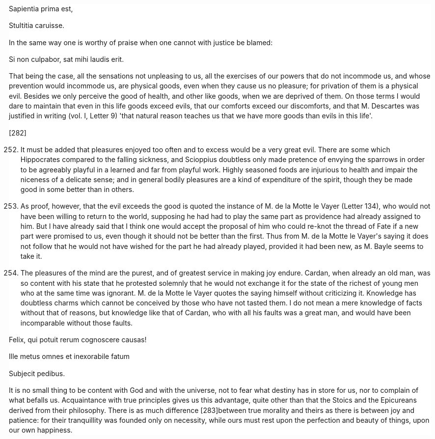 Sapientia prima est,

Stultitia caruisse.

In the same way one is worthy of praise when one cannot with justice be blamed:

Si non culpabor, sat mihi laudis erit.

That being the case, all the sensations not unpleasing to us, all the exercises of our powers that do not incommode us, and whose prevention would incommode us, are physical goods, even when they cause us no pleasure; for privation of them is a physical evil. Besides we only perceive the good of health, and other like goods, when we are deprived of them. On those terms I would dare to maintain that even in this life goods exceed evils, that our comforts exceed our discomforts, and that M. Descartes was justified in writing (vol. I, Letter 9) 'that natural reason teaches us that we have more goods than evils in this life'.

[282]

252. It must be added that pleasures enjoyed too often and to excess would be a very great evil. There are some which Hippocrates compared to the falling sickness, and Scioppius doubtless only made pretence of envying the sparrows in order to be agreeably playful in a learned and far from playful work. Highly seasoned foods are injurious to health and impair the niceness of a delicate sense; and in general bodily pleasures are a kind of expenditure of the spirit, though they be made good in some better than in others.

253. As proof, however, that the evil exceeds the good is quoted the instance of M. de la Motte le Vayer (Letter 134), who would not have been willing to return to the world, supposing he had had to play the same part as providence had already assigned to him. But I have already said that I think one would accept the proposal of him who could re-knot the thread of Fate if a new part were promised to us, even though it should not be better than the first. Thus from M. de la Motte le Vayer's saying it does not follow that he would not have wished for the part he had already played, provided it had been new, as M. Bayle seems to take it.

254. The pleasures of the mind are the purest, and of greatest service in making joy endure. Cardan, when already an old man, was so content with his state that he protested solemnly that he would not exchange it for the state of the richest of young men who at the same time was ignorant. M. de la Motte le Vayer quotes the saying himself without criticizing it. Knowledge has doubtless charms which cannot be conceived by those who have not tasted them. I do not mean a mere knowledge of facts without that of reasons, but knowledge like that of Cardan, who with all his faults was a great man, and would have been incomparable without those faults.

Felix, qui potuit rerum cognoscere causas!

Ille metus omnes et inexorabile fatum

Subjecit pedibus.

It is no small thing to be content with God and with the universe, not to fear what destiny has in store for us, nor to complain of what befalls us. Acquaintance with true principles gives us this advantage, quite other than that the Stoics and the Epicureans derived from their philosophy. There is as much difference [283]between true morality and theirs as there is between joy and patience: for their tranquillity was founded only on necessity, while ours must rest upon the perfection and beauty of things, upon our own happiness.
